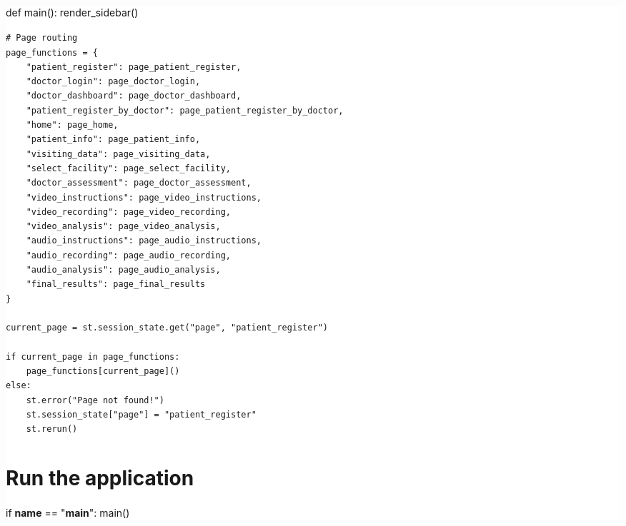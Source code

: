 def main():
    render_sidebar()
   
    # Page routing
    page_functions = {
        "patient_register": page_patient_register,
        "doctor_login": page_doctor_login,
        "doctor_dashboard": page_doctor_dashboard,
        "patient_register_by_doctor": page_patient_register_by_doctor,
        "home": page_home,
        "patient_info": page_patient_info,
        "visiting_data": page_visiting_data,
        "select_facility": page_select_facility,
        "doctor_assessment": page_doctor_assessment,
        "video_instructions": page_video_instructions,
        "video_recording": page_video_recording,
        "video_analysis": page_video_analysis,
        "audio_instructions": page_audio_instructions,
        "audio_recording": page_audio_recording,
        "audio_analysis": page_audio_analysis,
        "final_results": page_final_results
    }
   
    current_page = st.session_state.get("page", "patient_register")
   
    if current_page in page_functions:
        page_functions[current_page]()
    else:
        st.error("Page not found!")
        st.session_state["page"] = "patient_register"
        st.rerun()

# Run the application
if __name__ == "__main__":
    main()

